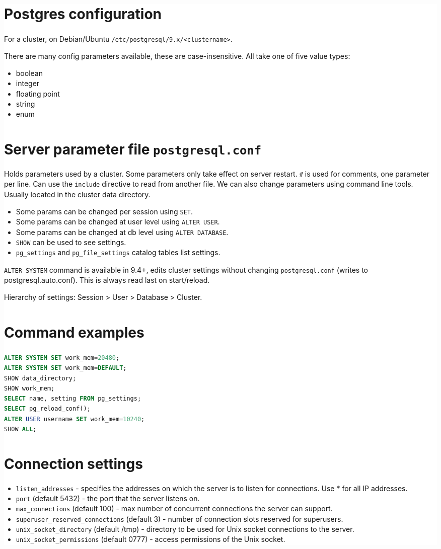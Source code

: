 # Postgres configuration

For a cluster, on Debian/Ubuntu ``/etc/postgresql/9.x/<clustername>``.

There are many config parameters available, these are case-insensitive.
All take one of five value types:

* boolean
* integer
* floating point
* string
* enum

# Server parameter file ``postgresql.conf``

Holds parameters used by a cluster. Some parameters only take effect on
server restart. ``#`` is used for comments, one parameter per line. Can
use the ``include`` directive to read from another file. We can also change
parameters using command line tools. Usually located in the cluster data
directory.

* Some params can be changed per session using ``SET``.
* Some params can be changed at user level using ``ALTER USER``.
* Some params can be changed at db level using ``ALTER DATABASE``.
* ``SHOW`` can be used to see settings.
* ``pg_settings`` and ``pg_file_settings`` catalog tables list settings.

``ALTER SYSTEM`` command is available in 9.4+, edits cluster settings
without changing ``postgresql.conf`` (writes to postgresql.auto.conf).
This is always read last on start/reload.

Hierarchy of settings: Session > User > Database > Cluster.

# Command examples

```sql
ALTER SYSTEM SET work_mem=20480;
ALTER SYSTEM SET work_mem=DEFAULT;
SHOW data_directory;
SHOW work_mem;
SELECT name, setting FROM pg_settings;
SELECT pg_reload_conf();
ALTER USER username SET work_mem=10240;
SHOW ALL;
```

# Connection settings

* ``listen_addresses`` - specifies the addresses on which the server is
  to listen for connections. Use * for all IP addresses.
* ``port`` (default 5432) - the port that the server listens on.
* ``max_connections`` (default 100) - max number of concurrent
  connections the server can support.
* ``superuser_reserved_connections`` (default 3) - number of connection
  slots reserved for superusers.
* ``unix_socket_directory`` (default /tmp) - directory to be used for
  Unix socket connections to the server.
* ``unix_socket_permissions`` (default 0777) - access permissions of the
  Unix socket.
